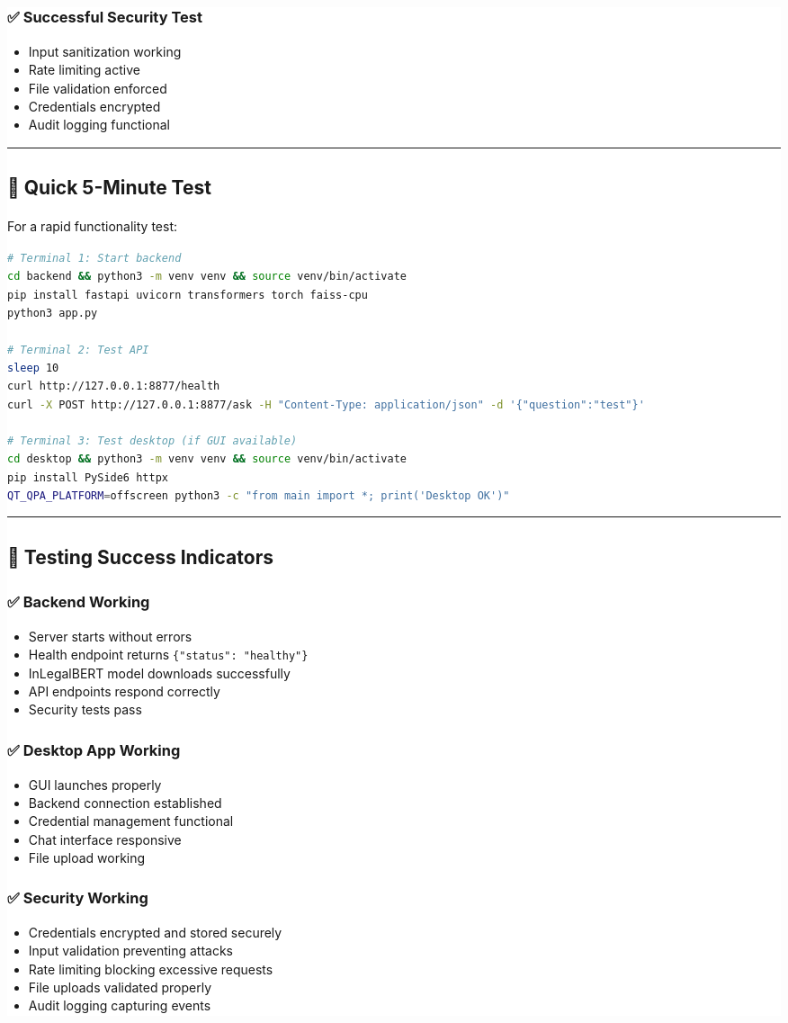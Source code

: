 ### **✅ Successful Security Test**
- Input sanitization working
- Rate limiting active
- File validation enforced
- Credentials encrypted
- Audit logging functional

---

## 🎯 **Quick 5-Minute Test**

For a rapid functionality test:

```bash
# Terminal 1: Start backend
cd backend && python3 -m venv venv && source venv/bin/activate
pip install fastapi uvicorn transformers torch faiss-cpu
python3 app.py

# Terminal 2: Test API
sleep 10
curl http://127.0.0.1:8877/health
curl -X POST http://127.0.0.1:8877/ask -H "Content-Type: application/json" -d '{"question":"test"}'

# Terminal 3: Test desktop (if GUI available)
cd desktop && python3 -m venv venv && source venv/bin/activate
pip install PySide6 httpx
QT_QPA_PLATFORM=offscreen python3 -c "from main import *; print('Desktop OK')"
```

---

## 🎊 **Testing Success Indicators**

### **✅ Backend Working**
- Server starts without errors
- Health endpoint returns `{"status": "healthy"}`
- InLegalBERT model downloads successfully
- API endpoints respond correctly
- Security tests pass

### **✅ Desktop App Working**
- GUI launches properly
- Backend connection established
- Credential management functional
- Chat interface responsive
- File upload working

### **✅ Security Working**
- Credentials encrypted and stored securely
- Input validation preventing attacks
- Rate limiting blocking excessive requests
- File uploads validated properly
- Audit logging capturing events
